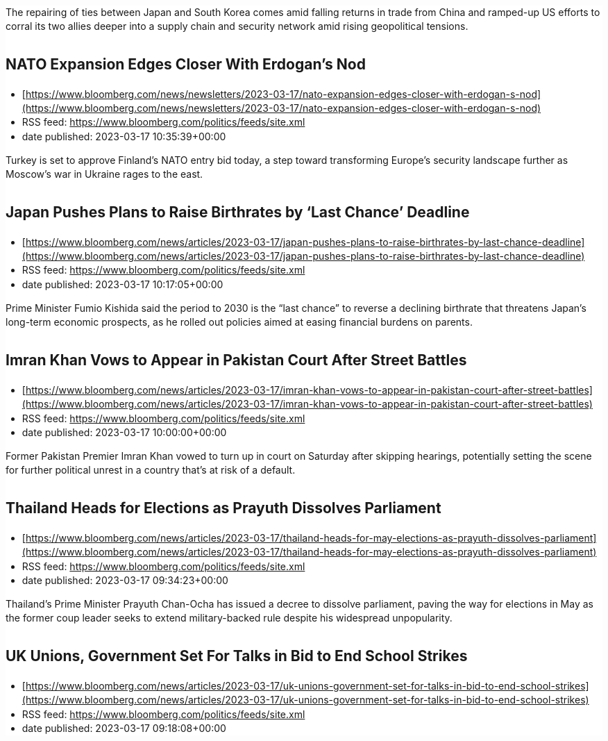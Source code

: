 The repairing of ties between Japan and South Korea comes amid falling returns in trade from China and ramped-up US efforts to corral its two allies deeper into a supply chain and security network amid rising geopolitical tensions.

## NATO Expansion Edges Closer With Erdogan’s Nod
 - [https://www.bloomberg.com/news/newsletters/2023-03-17/nato-expansion-edges-closer-with-erdogan-s-nod](https://www.bloomberg.com/news/newsletters/2023-03-17/nato-expansion-edges-closer-with-erdogan-s-nod)
 - RSS feed: https://www.bloomberg.com/politics/feeds/site.xml
 - date published: 2023-03-17 10:35:39+00:00

Turkey is set to approve Finland’s NATO entry bid today, a step toward transforming Europe’s security landscape further as Moscow’s war in Ukraine rages to the east.

## Japan Pushes Plans to Raise Birthrates by ‘Last Chance’ Deadline
 - [https://www.bloomberg.com/news/articles/2023-03-17/japan-pushes-plans-to-raise-birthrates-by-last-chance-deadline](https://www.bloomberg.com/news/articles/2023-03-17/japan-pushes-plans-to-raise-birthrates-by-last-chance-deadline)
 - RSS feed: https://www.bloomberg.com/politics/feeds/site.xml
 - date published: 2023-03-17 10:17:05+00:00

Prime Minister Fumio Kishida said the period to 2030 is the “last chance” to reverse a declining birthrate that threatens Japan’s long-term economic prospects, as he rolled out policies aimed at easing financial burdens on parents.

## Imran Khan Vows to Appear in Pakistan Court After Street Battles
 - [https://www.bloomberg.com/news/articles/2023-03-17/imran-khan-vows-to-appear-in-pakistan-court-after-street-battles](https://www.bloomberg.com/news/articles/2023-03-17/imran-khan-vows-to-appear-in-pakistan-court-after-street-battles)
 - RSS feed: https://www.bloomberg.com/politics/feeds/site.xml
 - date published: 2023-03-17 10:00:00+00:00

Former Pakistan Premier Imran Khan vowed to turn up in court on Saturday after skipping hearings, potentially setting the scene for further political unrest in a country that’s at risk of a default.

## Thailand Heads for Elections as Prayuth Dissolves Parliament
 - [https://www.bloomberg.com/news/articles/2023-03-17/thailand-heads-for-may-elections-as-prayuth-dissolves-parliament](https://www.bloomberg.com/news/articles/2023-03-17/thailand-heads-for-may-elections-as-prayuth-dissolves-parliament)
 - RSS feed: https://www.bloomberg.com/politics/feeds/site.xml
 - date published: 2023-03-17 09:34:23+00:00

Thailand’s Prime Minister Prayuth Chan-Ocha has issued a decree to dissolve parliament, paving the way for elections in May as the former coup leader seeks to extend military-backed rule despite his widespread unpopularity.

## UK Unions, Government Set For Talks in Bid to End School Strikes
 - [https://www.bloomberg.com/news/articles/2023-03-17/uk-unions-government-set-for-talks-in-bid-to-end-school-strikes](https://www.bloomberg.com/news/articles/2023-03-17/uk-unions-government-set-for-talks-in-bid-to-end-school-strikes)
 - RSS feed: https://www.bloomberg.com/politics/feeds/site.xml
 - date published: 2023-03-17 09:18:08+00:00

